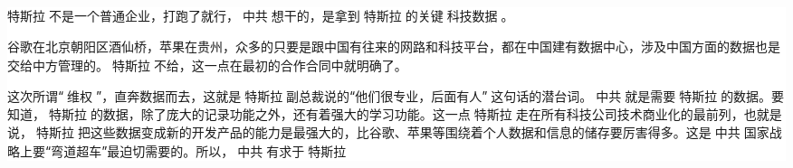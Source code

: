   <ok href="/term/986">
   特斯拉
  </ok>
  不是一个普通企业，打跑了就行，
  <ok href="/term/1059">
   中共
  </ok>
  想干的，是拿到
  <ok href="/term/986">
   特斯拉
  </ok>
  的关键
  <ok href="/term/525953">
   科技数据
  </ok>
  。
 </p>
 <p>
  谷歌在北京朝阳区酒仙桥，苹果在贵州，众多的只要是跟中国有往来的网路和科技平台，都在中国建有数据中心，涉及中国方面的数据也是交给中方管理的。
  <ok href="/term/986">
   特斯拉
  </ok>
  不给，这一点在最初的合作合同中就明确了。
 </p>
 <p>
  这次所谓“
  <ok href="/term/8316">
   维权
  </ok>
  ”，直奔数据而去，这就是
  <ok href="/term/986">
   特斯拉
  </ok>
  副总裁说的“他们很专业，后面有人” 这句话的潜台词。
  <ok href="/term/1059">
   中共
  </ok>
  就是需要
  <ok href="/term/986">
   特斯拉
  </ok>
  的数据。要知道，
  <ok href="/term/986">
   特斯拉
  </ok>
  的数据，除了庞大的记录功能之外，还有着强大的学习功能。这一点
  <ok href="/term/986">
   特斯拉
  </ok>
  走在所有科技公司技术商业化的最前列，也就是说，
  <ok href="/term/986">
   特斯拉
  </ok>
  把这些数据变成新的开发产品的能力是最强大的，比谷歌、苹果等围绕着个人数据和信息的储存要厉害得多。这是
  <ok href="/term/1059">
   中共
  </ok>
  国家战略上要“弯道超车”最迫切需要的。所以，
  <ok href="/term/1059">
   中共
  </ok>
  有求于
  <ok href="/term/986">
   特斯拉